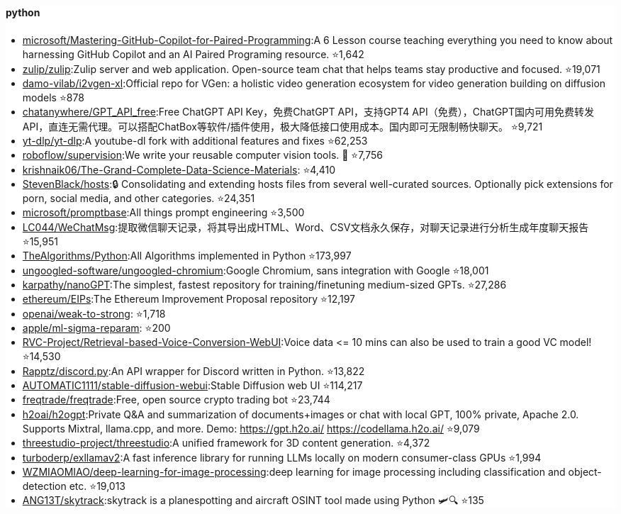 #### python
* [microsoft/Mastering-GitHub-Copilot-for-Paired-Programming](https://github.com/microsoft/Mastering-GitHub-Copilot-for-Paired-Programming):A 6 Lesson course teaching everything you need to know about harnessing GitHub Copilot and an AI Paired Programing resource. ⭐1,642
* [zulip/zulip](https://github.com/zulip/zulip):Zulip server and web application. Open-source team chat that helps teams stay productive and focused. ⭐19,071
* [damo-vilab/i2vgen-xl](https://github.com/damo-vilab/i2vgen-xl):Official repo for VGen: a holistic video generation ecosystem for video generation building on diffusion models ⭐878
* [chatanywhere/GPT_API_free](https://github.com/chatanywhere/GPT_API_free):Free ChatGPT API Key，免费ChatGPT API，支持GPT4 API（免费），ChatGPT国内可用免费转发API，直连无需代理。可以搭配ChatBox等软件/插件使用，极大降低接口使用成本。国内即可无限制畅快聊天。 ⭐9,721
* [yt-dlp/yt-dlp](https://github.com/yt-dlp/yt-dlp):A youtube-dl fork with additional features and fixes ⭐62,253
* [roboflow/supervision](https://github.com/roboflow/supervision):We write your reusable computer vision tools. 💜 ⭐7,756
* [krishnaik06/The-Grand-Complete-Data-Science-Materials](https://github.com/krishnaik06/The-Grand-Complete-Data-Science-Materials): ⭐4,410
* [StevenBlack/hosts](https://github.com/StevenBlack/hosts):🔒 Consolidating and extending hosts files from several well-curated sources. Optionally pick extensions for porn, social media, and other categories. ⭐24,351
* [microsoft/promptbase](https://github.com/microsoft/promptbase):All things prompt engineering ⭐3,500
* [LC044/WeChatMsg](https://github.com/LC044/WeChatMsg):提取微信聊天记录，将其导出成HTML、Word、CSV文档永久保存，对聊天记录进行分析生成年度聊天报告 ⭐15,951
* [TheAlgorithms/Python](https://github.com/TheAlgorithms/Python):All Algorithms implemented in Python ⭐173,997
* [ungoogled-software/ungoogled-chromium](https://github.com/ungoogled-software/ungoogled-chromium):Google Chromium, sans integration with Google ⭐18,001
* [karpathy/nanoGPT](https://github.com/karpathy/nanoGPT):The simplest, fastest repository for training/finetuning medium-sized GPTs. ⭐27,286
* [ethereum/EIPs](https://github.com/ethereum/EIPs):The Ethereum Improvement Proposal repository ⭐12,197
* [openai/weak-to-strong](https://github.com/openai/weak-to-strong): ⭐1,718
* [apple/ml-sigma-reparam](https://github.com/apple/ml-sigma-reparam): ⭐200
* [RVC-Project/Retrieval-based-Voice-Conversion-WebUI](https://github.com/RVC-Project/Retrieval-based-Voice-Conversion-WebUI):Voice data <= 10 mins can also be used to train a good VC model! ⭐14,530
* [Rapptz/discord.py](https://github.com/Rapptz/discord.py):An API wrapper for Discord written in Python. ⭐13,822
* [AUTOMATIC1111/stable-diffusion-webui](https://github.com/AUTOMATIC1111/stable-diffusion-webui):Stable Diffusion web UI ⭐114,217
* [freqtrade/freqtrade](https://github.com/freqtrade/freqtrade):Free, open source crypto trading bot ⭐23,744
* [h2oai/h2ogpt](https://github.com/h2oai/h2ogpt):Private Q&A and summarization of documents+images or chat with local GPT, 100% private, Apache 2.0. Supports Mixtral, llama.cpp, and more. Demo: https://gpt.h2o.ai/ https://codellama.h2o.ai/ ⭐9,079
* [threestudio-project/threestudio](https://github.com/threestudio-project/threestudio):A unified framework for 3D content generation. ⭐4,372
* [turboderp/exllamav2](https://github.com/turboderp/exllamav2):A fast inference library for running LLMs locally on modern consumer-class GPUs ⭐1,994
* [WZMIAOMIAO/deep-learning-for-image-processing](https://github.com/WZMIAOMIAO/deep-learning-for-image-processing):deep learning for image processing including classification and object-detection etc. ⭐19,013
* [ANG13T/skytrack](https://github.com/ANG13T/skytrack):skytrack is a planespotting and aircraft OSINT tool made using Python 🛩🔍 ⭐135
